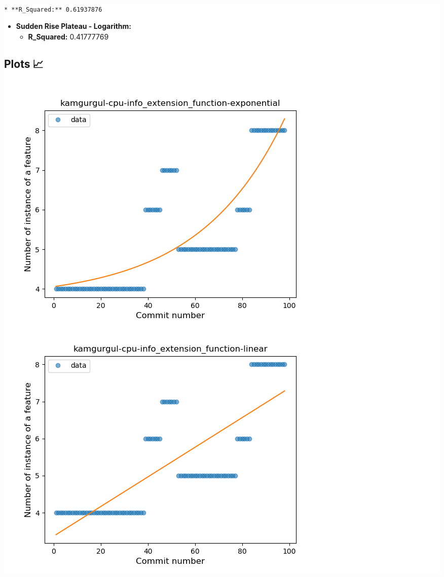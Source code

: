     * **R_Squared:** 0.61937876
* **Sudden Rise Plateau - Logarithm:** ![equation](http://latex.codecogs.com/svg.latex?1.321905%5Clog_%7B3.718283%7D%28x%29%20&plus;%201.705384)
    * **R_Squared:** 0.41777769

**Plots** :chart_with_upwards_trend:
-----

![kamgurgul-cpu-info T4](../plots/kamgurgul-cpu-info_extension_function_T4.png)
![kamgurgul-cpu-info T1](../plots/kamgurgul-cpu-info_extension_function_T1.png)